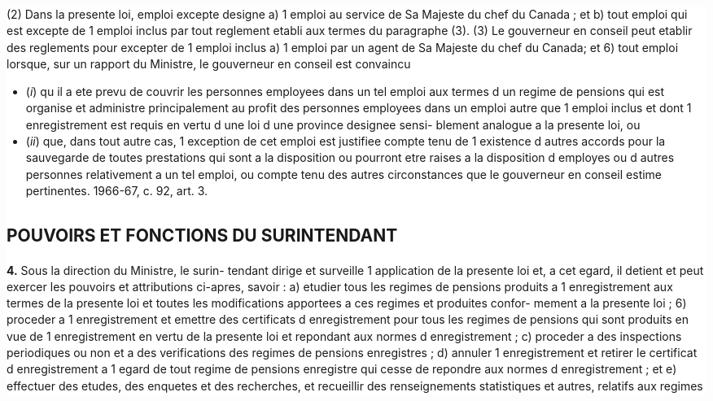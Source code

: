 (2) Dans la presente loi, emploi excepte
designe
a) 1 emploi au service de Sa Majeste du
chef du Canada ; et
b) tout emploi qui est excepte de 1 emploi
inclus par tout reglement etabli aux termes
du paragraphe (3).
(3) Le gouverneur en conseil peut etablir
des reglements pour excepter de 1 emploi
inclus
a) 1 emploi par un agent de Sa Majeste du
chef du Canada; et
6) tout emploi lorsque, sur un rapport du
Ministre, le gouverneur en conseil est
convaincu
  * (_i_) qu il a ete prevu de couvrir les
personnes employees dans un tel emploi
aux termes d un regime de pensions qui
est organise et administre principalement
au profit des personnes employees dans
un emploi autre que 1 emploi inclus et
dont 1 enregistrement est requis en vertu
d une loi d une province designee sensi-
blement analogue a la presente loi, ou
  * (_ii_) que, dans tout autre cas, 1 exception
de cet emploi est justifiee compte tenu
de 1 existence d autres accords pour la
sauvegarde de toutes prestations qui sont
a la disposition ou pourront etre raises a
la disposition d employes ou d autres
personnes relativement a un tel emploi,
ou compte tenu des autres circonstances
que le gouverneur en conseil estime
pertinentes. 1966-67, c. 92, art. 3.

## POUVOIRS ET FONCTIONS DU SURINTENDANT

**4.** Sous la direction du Ministre, le surin-
tendant dirige et surveille 1 application de la
presente loi et, a cet egard, il detient et peut
exercer les pouvoirs et attributions ci-apres,
savoir :
a) etudier tous les regimes de pensions
produits a 1 enregistrement aux termes de
la presente loi et toutes les modifications
apportees a ces regimes et produites confor-
mement a la presente loi ;
6) proceder a 1 enregistrement et emettre
des certificats d enregistrement pour tous
les regimes de pensions qui sont produits
en vue de 1 enregistrement en vertu de la
presente loi et repondant aux normes
d enregistrement ;
c) proceder a des inspections periodiques
ou non et a des verifications des regimes de
pensions enregistres ;
d) annuler 1 enregistrement et retirer le
certificat d enregistrement a 1 egard de tout
regime de pensions enregistre qui cesse de
repondre aux normes d enregistrement ; et
e) effectuer des etudes, des enquetes et des
recherches, et recueillir des renseignements
statistiques et autres, relatifs aux regimes